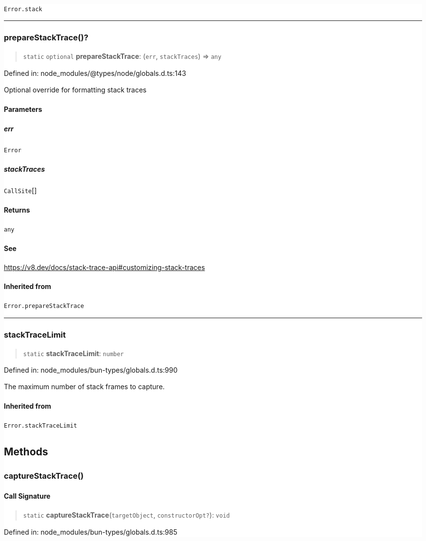 `Error.stack`

***

### prepareStackTrace()?

> `static` `optional` **prepareStackTrace**: (`err`, `stackTraces`) => `any`

Defined in: node\_modules/@types/node/globals.d.ts:143

Optional override for formatting stack traces

#### Parameters

##### err

`Error`

##### stackTraces

`CallSite`[]

#### Returns

`any`

#### See

https://v8.dev/docs/stack-trace-api#customizing-stack-traces

#### Inherited from

`Error.prepareStackTrace`

***

### stackTraceLimit

> `static` **stackTraceLimit**: `number`

Defined in: node\_modules/bun-types/globals.d.ts:990

The maximum number of stack frames to capture.

#### Inherited from

`Error.stackTraceLimit`

## Methods

### captureStackTrace()

#### Call Signature

> `static` **captureStackTrace**(`targetObject`, `constructorOpt?`): `void`

Defined in: node\_modules/bun-types/globals.d.ts:985
